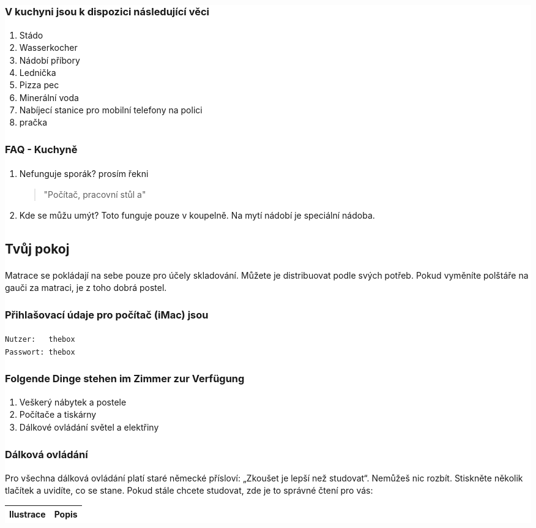 ### V kuchyni jsou k dispozici následující věci

1.  Stádo
2.  Wasserkocher
3.  Nádobí příbory
4.  Lednička
5.  Pizza pec
6.  Minerální voda
7.  Nabíjecí stanice pro mobilní telefony na polici
8.  pračka

### FAQ - Kuchyně

1.  Nefunguje sporák? prosím řekni
    > "Počítač, pracovní stůl a"
2.  Kde se můžu umýt? Toto funguje pouze v koupelně. Na mytí nádobí je speciální nádoba.

## Tvůj pokoj

Matrace se pokládají na sebe pouze pro účely skladování. Můžete je distribuovat podle svých potřeb.
Pokud vyměníte polštáře na gauči za matraci, je z toho dobrá postel.

### Přihlašovací údaje pro počítač (iMac) jsou

```txt
Nutzer:   thebox
Passwort: thebox
```

### Folgende Dinge stehen im Zimmer zur Verfügung

1.  Veškerý nábytek a postele
2.  Počítače a tiskárny
3.  Dálkové ovládání světel a elektřiny

### Dálková ovládání

Pro všechna dálková ovládání platí staré německé přísloví: „Zkoušet je lepší než studovat“. Nemůžeš nic rozbít. Stiskněte několik tlačítek a uvidíte, co se stane. Pokud stále chcete studovat, zde je to správné čtení pro vás:

| Ilustrace                                                 | Popis                                                                                                                                                                                                                                        |
| --------------------------------------------------------- | -------------------------------------------------------------------------------------------------------------------------------------------------------------------------------------------------------------------------------------------- |
